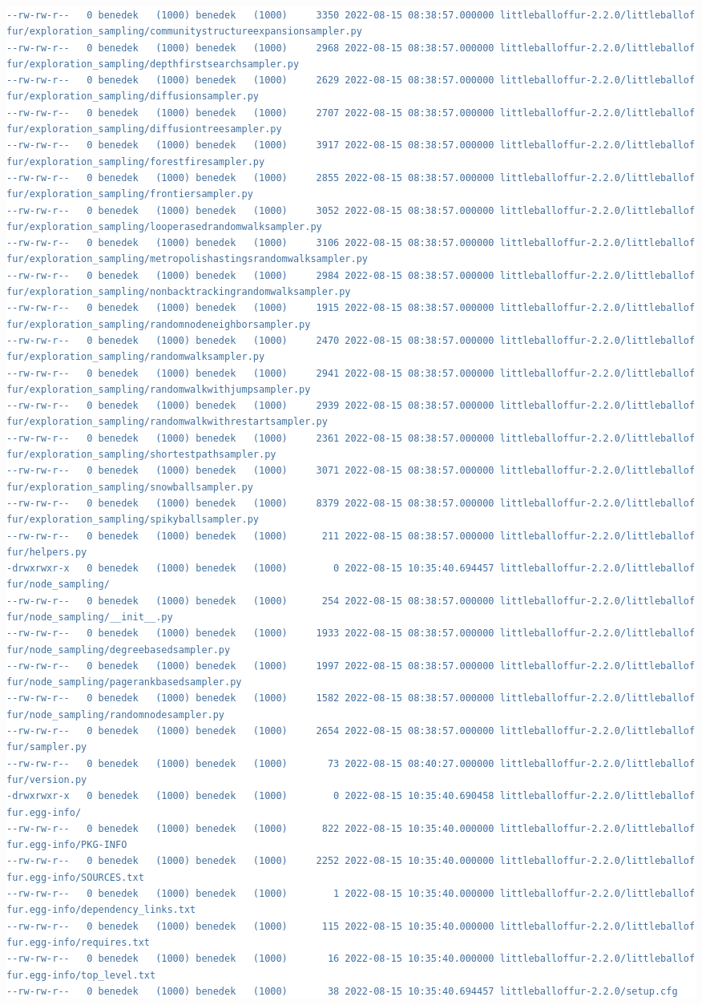 ```diff
--rw-rw-r--   0 benedek   (1000) benedek   (1000)     3350 2022-08-15 08:38:57.000000 littleballoffur-2.2.0/littleballoffur/exploration_sampling/communitystructureexpansionsampler.py
--rw-rw-r--   0 benedek   (1000) benedek   (1000)     2968 2022-08-15 08:38:57.000000 littleballoffur-2.2.0/littleballoffur/exploration_sampling/depthfirstsearchsampler.py
--rw-rw-r--   0 benedek   (1000) benedek   (1000)     2629 2022-08-15 08:38:57.000000 littleballoffur-2.2.0/littleballoffur/exploration_sampling/diffusionsampler.py
--rw-rw-r--   0 benedek   (1000) benedek   (1000)     2707 2022-08-15 08:38:57.000000 littleballoffur-2.2.0/littleballoffur/exploration_sampling/diffusiontreesampler.py
--rw-rw-r--   0 benedek   (1000) benedek   (1000)     3917 2022-08-15 08:38:57.000000 littleballoffur-2.2.0/littleballoffur/exploration_sampling/forestfiresampler.py
--rw-rw-r--   0 benedek   (1000) benedek   (1000)     2855 2022-08-15 08:38:57.000000 littleballoffur-2.2.0/littleballoffur/exploration_sampling/frontiersampler.py
--rw-rw-r--   0 benedek   (1000) benedek   (1000)     3052 2022-08-15 08:38:57.000000 littleballoffur-2.2.0/littleballoffur/exploration_sampling/looperasedrandomwalksampler.py
--rw-rw-r--   0 benedek   (1000) benedek   (1000)     3106 2022-08-15 08:38:57.000000 littleballoffur-2.2.0/littleballoffur/exploration_sampling/metropolishastingsrandomwalksampler.py
--rw-rw-r--   0 benedek   (1000) benedek   (1000)     2984 2022-08-15 08:38:57.000000 littleballoffur-2.2.0/littleballoffur/exploration_sampling/nonbacktrackingrandomwalksampler.py
--rw-rw-r--   0 benedek   (1000) benedek   (1000)     1915 2022-08-15 08:38:57.000000 littleballoffur-2.2.0/littleballoffur/exploration_sampling/randomnodeneighborsampler.py
--rw-rw-r--   0 benedek   (1000) benedek   (1000)     2470 2022-08-15 08:38:57.000000 littleballoffur-2.2.0/littleballoffur/exploration_sampling/randomwalksampler.py
--rw-rw-r--   0 benedek   (1000) benedek   (1000)     2941 2022-08-15 08:38:57.000000 littleballoffur-2.2.0/littleballoffur/exploration_sampling/randomwalkwithjumpsampler.py
--rw-rw-r--   0 benedek   (1000) benedek   (1000)     2939 2022-08-15 08:38:57.000000 littleballoffur-2.2.0/littleballoffur/exploration_sampling/randomwalkwithrestartsampler.py
--rw-rw-r--   0 benedek   (1000) benedek   (1000)     2361 2022-08-15 08:38:57.000000 littleballoffur-2.2.0/littleballoffur/exploration_sampling/shortestpathsampler.py
--rw-rw-r--   0 benedek   (1000) benedek   (1000)     3071 2022-08-15 08:38:57.000000 littleballoffur-2.2.0/littleballoffur/exploration_sampling/snowballsampler.py
--rw-rw-r--   0 benedek   (1000) benedek   (1000)     8379 2022-08-15 08:38:57.000000 littleballoffur-2.2.0/littleballoffur/exploration_sampling/spikyballsampler.py
--rw-rw-r--   0 benedek   (1000) benedek   (1000)      211 2022-08-15 08:38:57.000000 littleballoffur-2.2.0/littleballoffur/helpers.py
-drwxrwxr-x   0 benedek   (1000) benedek   (1000)        0 2022-08-15 10:35:40.694457 littleballoffur-2.2.0/littleballoffur/node_sampling/
--rw-rw-r--   0 benedek   (1000) benedek   (1000)      254 2022-08-15 08:38:57.000000 littleballoffur-2.2.0/littleballoffur/node_sampling/__init__.py
--rw-rw-r--   0 benedek   (1000) benedek   (1000)     1933 2022-08-15 08:38:57.000000 littleballoffur-2.2.0/littleballoffur/node_sampling/degreebasedsampler.py
--rw-rw-r--   0 benedek   (1000) benedek   (1000)     1997 2022-08-15 08:38:57.000000 littleballoffur-2.2.0/littleballoffur/node_sampling/pagerankbasedsampler.py
--rw-rw-r--   0 benedek   (1000) benedek   (1000)     1582 2022-08-15 08:38:57.000000 littleballoffur-2.2.0/littleballoffur/node_sampling/randomnodesampler.py
--rw-rw-r--   0 benedek   (1000) benedek   (1000)     2654 2022-08-15 08:38:57.000000 littleballoffur-2.2.0/littleballoffur/sampler.py
--rw-rw-r--   0 benedek   (1000) benedek   (1000)       73 2022-08-15 08:40:27.000000 littleballoffur-2.2.0/littleballoffur/version.py
-drwxrwxr-x   0 benedek   (1000) benedek   (1000)        0 2022-08-15 10:35:40.690458 littleballoffur-2.2.0/littleballoffur.egg-info/
--rw-rw-r--   0 benedek   (1000) benedek   (1000)      822 2022-08-15 10:35:40.000000 littleballoffur-2.2.0/littleballoffur.egg-info/PKG-INFO
--rw-rw-r--   0 benedek   (1000) benedek   (1000)     2252 2022-08-15 10:35:40.000000 littleballoffur-2.2.0/littleballoffur.egg-info/SOURCES.txt
--rw-rw-r--   0 benedek   (1000) benedek   (1000)        1 2022-08-15 10:35:40.000000 littleballoffur-2.2.0/littleballoffur.egg-info/dependency_links.txt
--rw-rw-r--   0 benedek   (1000) benedek   (1000)      115 2022-08-15 10:35:40.000000 littleballoffur-2.2.0/littleballoffur.egg-info/requires.txt
--rw-rw-r--   0 benedek   (1000) benedek   (1000)       16 2022-08-15 10:35:40.000000 littleballoffur-2.2.0/littleballoffur.egg-info/top_level.txt
--rw-rw-r--   0 benedek   (1000) benedek   (1000)       38 2022-08-15 10:35:40.694457 littleballoffur-2.2.0/setup.cfg
```
